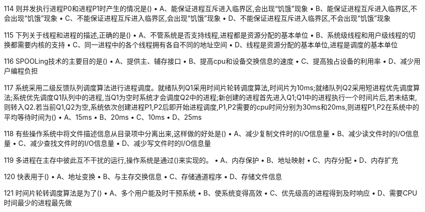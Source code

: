 114
则并发执行进程P0和进程P1时产生的情况是()
•	A、能保证进程互斥进入临界区,会出现“饥饿”现象
•	B、能保证进程互斥进入临界区,不会出现“饥饿”现象
•	C、不能保证进程互斥进入临界区,会出现“饥饿”现象
•	D、不能保证进程互斥进入临界区,不会出现“饥饿”现象
 
115
下列关于线程和进程的描述,正确的是()
•	A、不管系统是否支持线程,进程都是资源分配的基本单位
•	B、系统级线程和用户级线程的切换都需要内核的支持
•	C、同一进程中的各个线程拥有各自不同的地址空间
•	D、线程是资源分配的基本单位,进程是调度的基本单位
 
116
SPOOLing技术的主要目的是()
•	A、提供主、辅存接口
•	B、提高cpu和设备交换信息的速度
•	C、提高独占设备的利用率
•	D、减少用户编程负担
 
117
系统采用二级反馈队列调度算法进行进程调度。就绪队列Q1采用时间片轮转调度算法,时间片为10ms;就绪队列Q2采用短进程优先调度算法;系统优先调度Q1队列中的进程,当Q1为空时系统才会调度Q2中的进程;新创建的进程首先进入Q1;Q1中的进程执行一个时间片后,若未结束,则转入Q2.若当前Q1,Q2为空,系统依次创建进程P1,P2后即开始进程调度,P1,P2需要的cpu时间分别为30ms和20ms,则进程P1,P2在系统中的平均等待时间为()
•	A、15ms
•	B、20ms
•	C、10ms
•	D、25ms
 
118
有些操作系统中将文件描述信息从目录项中分离出来,这样做的好处是()
•	A、减少复制文件时的I/O信息量
•	B、减少读文件时的I/O信息量
•	C、减少查找文件时的I/O信息量
•	D、减少写文件时的I/O信息量
 
119
多进程在主存中彼此互不干扰的运行,操作系统是通过()来实现的。
•	A、内存保护
•	B、地址映射
•	C、内存分配
•	D、内存扩充
 
120
快表用于()
•	A、地址变换
•	B、与主存交换信息
•	C、存储通道程序
•	D、存储文件信息
 
121
时间片轮转调度算法是为了()
•	A、多个用户能及时干预系统
•	B、使系统变得高效
•	C、优先级高的进程得到及时响应
•	D、需要CPU时间最少的进程最先做
 